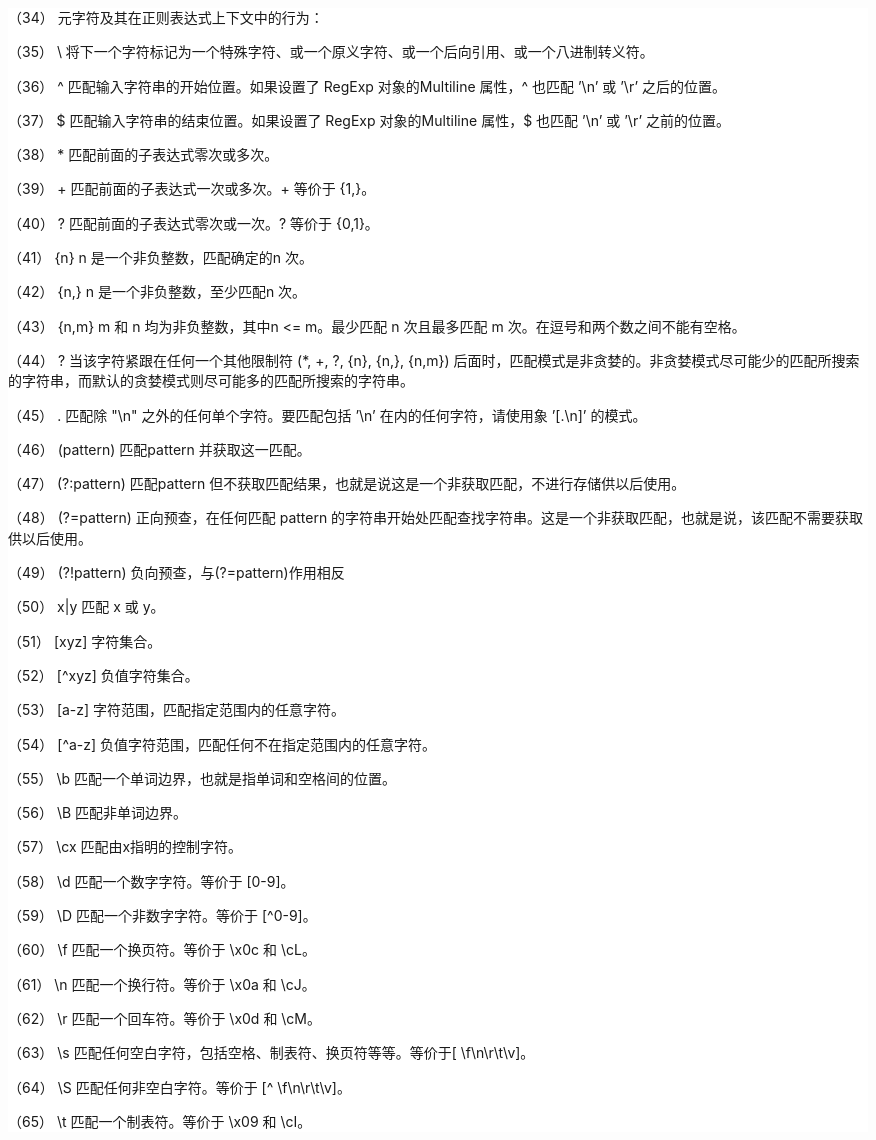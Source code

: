 （34）  元字符及其在正则表达式上下文中的行为：

（35）  \ 将下一个字符标记为一个特殊字符、或一个原义字符、或一个后向引用、或一个八进制转义符。

（36）  ^ 匹配输入字符串的开始位置。如果设置了 RegExp 对象的Multiline 属性，^ 也匹配 ’\n’ 或 ’\r’ 之后的位置。

（37）  $ 匹配输入字符串的结束位置。如果设置了 RegExp 对象的Multiline 属性，$ 也匹配 ’\n’ 或 ’\r’ 之前的位置。

（38）  * 匹配前面的子表达式零次或多次。

（39）  + 匹配前面的子表达式一次或多次。+ 等价于 {1,}。

（40）  ? 匹配前面的子表达式零次或一次。? 等价于 {0,1}。

（41）  {n} n 是一个非负整数，匹配确定的n 次。

（42）  {n,} n 是一个非负整数，至少匹配n 次。

（43）  {n,m} m 和 n 均为非负整数，其中n <= m。最少匹配 n 次且最多匹配 m 次。在逗号和两个数之间不能有空格。

（44）  ? 当该字符紧跟在任何一个其他限制符 (*, +, ?, {n}, {n,}, {n,m}) 后面时，匹配模式是非贪婪的。非贪婪模式尽可能少的匹配所搜索的字符串，而默认的贪婪模式则尽可能多的匹配所搜索的字符串。

（45）  . 匹配除 "\n" 之外的任何单个字符。要匹配包括 ’\n’ 在内的任何字符，请使用象 ’[.\n]’ 的模式。

（46）  (pattern) 匹配pattern 并获取这一匹配。

（47）  (?:pattern) 匹配pattern 但不获取匹配结果，也就是说这是一个非获取匹配，不进行存储供以后使用。

（48）  (?=pattern) 正向预查，在任何匹配 pattern 的字符串开始处匹配查找字符串。这是一个非获取匹配，也就是说，该匹配不需要获取供以后使用。

（49）  (?!pattern) 负向预查，与(?=pattern)作用相反

（50）  x|y 匹配 x 或 y。

（51）  [xyz] 字符集合。

（52）  [^xyz] 负值字符集合。

（53）  [a-z] 字符范围，匹配指定范围内的任意字符。

（54）  [^a-z] 负值字符范围，匹配任何不在指定范围内的任意字符。

（55）  \b 匹配一个单词边界，也就是指单词和空格间的位置。

（56）  \B 匹配非单词边界。

（57）  \cx 匹配由x指明的控制字符。

（58）  \d 匹配一个数字字符。等价于 [0-9]。

（59）  \D 匹配一个非数字字符。等价于 [^0-9]。

（60）  \f 匹配一个换页符。等价于 \x0c 和 \cL。

（61）  \n 匹配一个换行符。等价于 \x0a 和 \cJ。

（62）  \r 匹配一个回车符。等价于 \x0d 和 \cM。

（63）  \s 匹配任何空白字符，包括空格、制表符、换页符等等。等价于[ \f\n\r\t\v]。

（64）  \S 匹配任何非空白字符。等价于 [^ \f\n\r\t\v]。

（65）  \t 匹配一个制表符。等价于 \x09 和 \cI。

